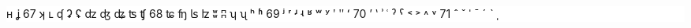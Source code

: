 <td style="text-align:center;">&#668;</td>
<td colspan="2" style="text-align:center;">&#669;</td>
</tr>
<tr>
<td style="text-align:center;">   67</td>
<td style="text-align:center;">&#670;</td>
<td style="text-align:center;">&#671;</td>
<td style="text-align:center;">&#672;</td>
<td style="text-align:center;">&#673;</td>
<td style="text-align:center;">&#674;</td>
<td style="text-align:center;">&#675;</td>
<td style="text-align:center;">&#676;</td>
<td style="text-align:center;">&#677;</td>
<td style="text-align:center;">&#678;</td>
<td colspan="2" style="text-align:center;">&#679;</td>
</tr>
<tr>
<td style="text-align:center;">   68</td>
<td style="text-align:center;">&#680;</td>
<td style="text-align:center;">&#681;</td>
<td style="text-align:center;">&#682;</td>
<td style="text-align:center;">&#683;</td>
<td style="text-align:center;">&#684;</td>
<td style="text-align:center;">&#685;</td>
<td style="text-align:center;">&#686;</td>
<td style="text-align:center;">&#687;</td>
<td style="text-align:center;">&#688;</td>
<td colspan="2" style="text-align:center;">&#689;</td>
</tr>
<tr>
<td style="text-align:center;">   69</td>
<td style="text-align:center;">&#690;</td>
<td style="text-align:center;">&#691;</td>
<td style="text-align:center;">&#692;</td>
<td style="text-align:center;">&#693;</td>
<td style="text-align:center;">&#694;</td>
<td style="text-align:center;">&#695;</td>
<td style="text-align:center;">&#696;</td>
<td style="text-align:center;">&#697;</td>
<td style="text-align:center;">&#698;</td>
<td colspan="2" style="text-align:center;">&#699;</td>
</tr>
<tr>
<td style="text-align:center;">   70</td>
<td style="text-align:center;">&#700;</td>
<td style="text-align:center;">&#701;</td>
<td style="text-align:center;">&#702;</td>
<td style="text-align:center;">&#703;</td>
<td style="text-align:center;">&#704;</td>
<td style="text-align:center;">&#705;</td>
<td style="text-align:center;">&#706;</td>
<td style="text-align:center;">&#707;</td>
<td style="text-align:center;">&#708;</td>
<td colspan="2" style="text-align:center;">&#709;</td>
</tr>
<tr>
<td style="text-align:center;">   71</td>
<td style="text-align:center;">&#710;</td>
<td style="text-align:center;">&#711;</td>
<td style="text-align:center;">&#712;</td>
<td style="text-align:center;">&#713;</td>
<td style="text-align:center;">&#714;</td>
<td style="text-align:center;">&#715;</td>
<td style="text-align:center;">&#716;</td>